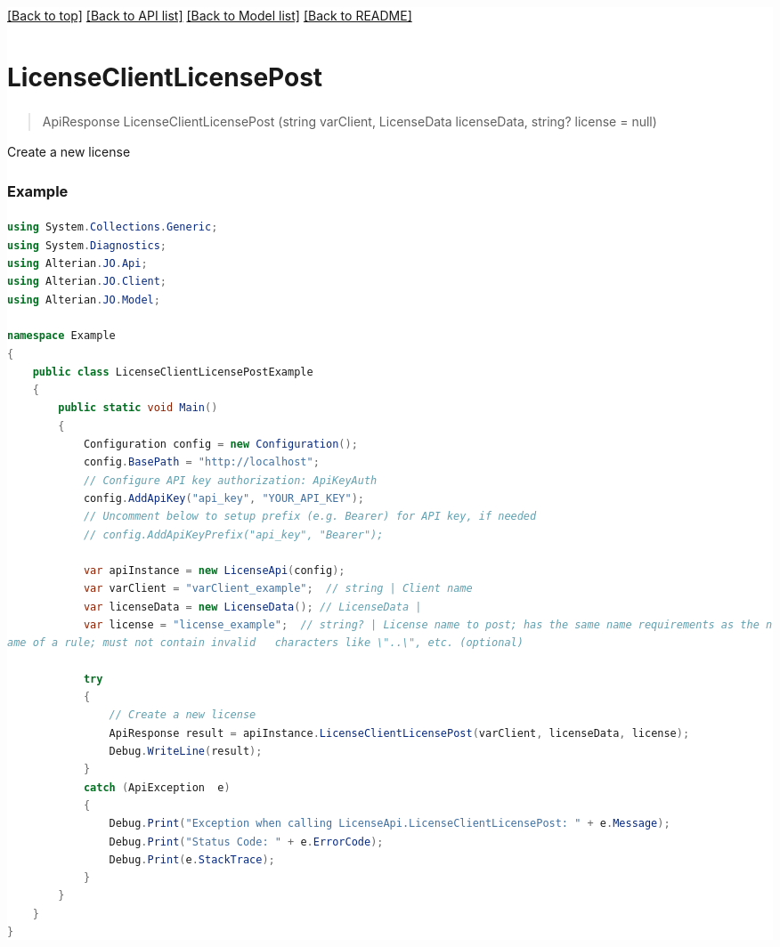 [[Back to top]](#) [[Back to API list]](../README.md#documentation-for-api-endpoints) [[Back to Model list]](../README.md#documentation-for-models) [[Back to README]](../README.md)

<a id="licenseclientlicensepost"></a>
# **LicenseClientLicensePost**
> ApiResponse LicenseClientLicensePost (string varClient, LicenseData licenseData, string? license = null)

Create a new license

### Example
```csharp
using System.Collections.Generic;
using System.Diagnostics;
using Alterian.JO.Api;
using Alterian.JO.Client;
using Alterian.JO.Model;

namespace Example
{
    public class LicenseClientLicensePostExample
    {
        public static void Main()
        {
            Configuration config = new Configuration();
            config.BasePath = "http://localhost";
            // Configure API key authorization: ApiKeyAuth
            config.AddApiKey("api_key", "YOUR_API_KEY");
            // Uncomment below to setup prefix (e.g. Bearer) for API key, if needed
            // config.AddApiKeyPrefix("api_key", "Bearer");

            var apiInstance = new LicenseApi(config);
            var varClient = "varClient_example";  // string | Client name
            var licenseData = new LicenseData(); // LicenseData | 
            var license = "license_example";  // string? | License name to post; has the same name requirements as the name of a rule; must not contain invalid   characters like \"..\", etc. (optional) 

            try
            {
                // Create a new license
                ApiResponse result = apiInstance.LicenseClientLicensePost(varClient, licenseData, license);
                Debug.WriteLine(result);
            }
            catch (ApiException  e)
            {
                Debug.Print("Exception when calling LicenseApi.LicenseClientLicensePost: " + e.Message);
                Debug.Print("Status Code: " + e.ErrorCode);
                Debug.Print(e.StackTrace);
            }
        }
    }
}
```
